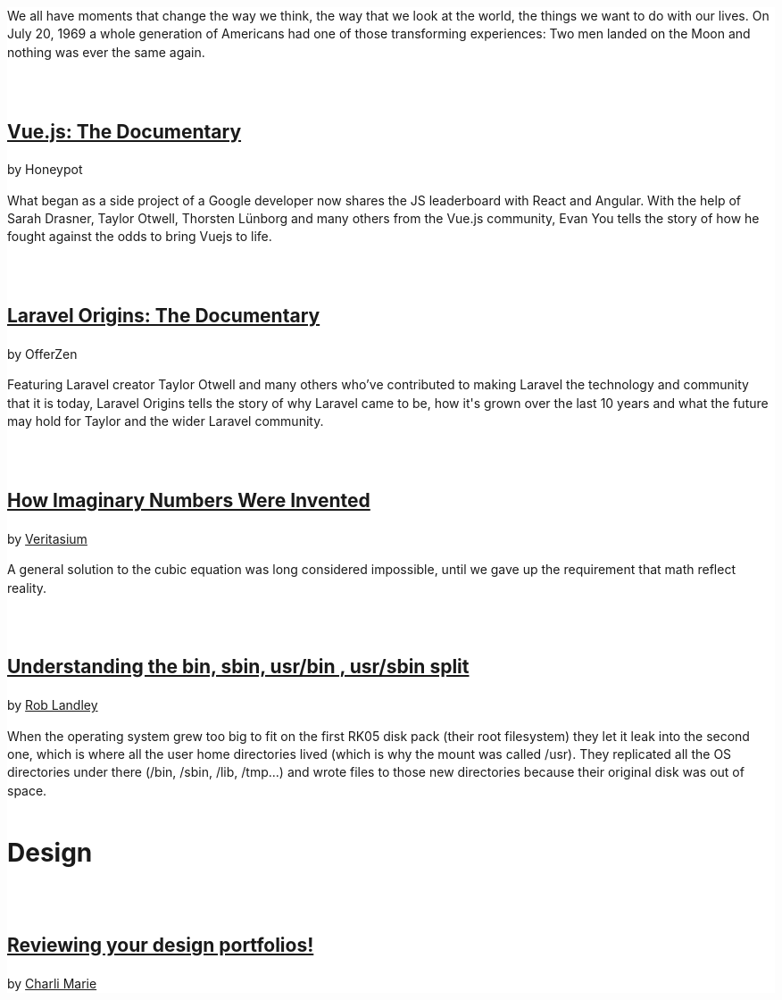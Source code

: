 We all have moments that change the way we think, the way that we look at the world, the things we want to do with our lives. On July 20, 1969 a whole generation of Americans had one of those transforming experiences: Two men landed on the Moon and nothing was ever the same again. 

&nbsp;

## [Vue.js: The Documentary](https://cult.honeypot.io/originals/vue-js-the-documentary)
by Honeypot

What began as a side project of a Google developer now shares the JS leaderboard with React and Angular. With the help of Sarah Drasner, Taylor Otwell, Thorsten Lünborg and many others from the Vue.js community, Evan You tells the story of how he fought against the odds to bring Vuejs to life.

&nbsp;

## [Laravel Origins: The Documentary](https://www.youtube.com/watch?v=127ng7botO4)
by OfferZen

Featuring Laravel creator Taylor Otwell and many others who’ve contributed to making Laravel the technology and community that it is today, Laravel Origins tells the story of why Laravel came to be, how it's grown over the last 10 years and what the future may hold for Taylor and the wider Laravel community.

&nbsp;

## [How Imaginary Numbers Were Invented](https://www.youtube.com/watch?v=cUzklzVXJwo)
by [Veritasium](https://twitter.com/veritasium)

A general solution to the cubic equation was long considered impossible, until we gave up the requirement that math reflect reality.

&nbsp;

## [Understanding the bin, sbin, usr/bin , usr/sbin split](http://lists.busybox.net/pipermail/busybox/2010-December/074114.html)
by [Rob Landley](https://twitter.com/landley)

When the operating system grew too big to fit on the first RK05 disk pack (their root filesystem) they let it leak into the second one, which is where all the user home directories lived (which is why the mount was called /usr).  They replicated all the OS directories under there (/bin, /sbin, /lib, /tmp...) and wrote files to those new directories because their original disk was out of space.

# Design

&nbsp;

## [Reviewing your design portfolios!](https://www.youtube.com/watch?v=2cn6wzH1xMo&list=PLrJQSKQvgHS5P_0m5DjXfDUMq2uW_3r_g)
by [Charli Marie](https://twitter.com/charliprangley)
